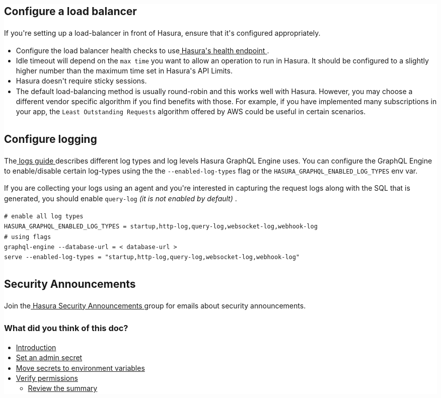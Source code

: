 ## Configure a load balancer​

If you're setting up a load-balancer in front of Hasura, ensure that it's configured appropriately.

- Configure the load balancer health checks to use[ Hasura's health endpoint ](https://hasura.io/docs/latest/api-reference/health/).
- Idle timeout will depend on the `max time` you want to allow an operation to run in Hasura. It should be configured to
a slightly higher number than the maximum time set in Hasura's API Limits.
- Hasura doesn't require sticky sessions.
- The default load-balancing method is usually round-robin and this works well with Hasura. However, you may choose a
different vendor specific algorithm if you find benefits with those. For example, if you have implemented many
subscriptions in your app, the `Least Outstanding Requests` algorithm offered by AWS could be useful in certain
scenarios.


## Configure logging​

The[ logs guide ](https://hasura.io/docs/latest/deployment/logging/)describes different log types and log levels Hasura GraphQL Engine uses. You
can configure the GraphQL Engine to enable/disable certain log-types using the the `--enabled-log-types` flag or the `HASURA_GRAPHQL_ENABLED_LOG_TYPES` env var.

If you are collecting your logs using an agent and you're interested in capturing the request logs along with the SQL
that is generated, you should enable `query-log`  *(it is not enabled by default)* .

```
# enable all log types
HASURA_GRAPHQL_ENABLED_LOG_TYPES = startup,http-log,query-log,websocket-log,webhook-log
# using flags
graphql-engine --database-url = < database-url >
serve --enabled-log-types = "startup,http-log,query-log,websocket-log,webhook-log"
```

## Security Announcements​

Join the[ Hasura Security Announcements ](https://groups.google.com/forum/#!forum/hasura-security-announce)group for
emails about security announcements.

### What did you think of this doc?

- [ Introduction ](https://hasura.io/docs/latest/deployment/production-checklist/#disable-dev-mode/#introduction)
- [ Set an admin secret ](https://hasura.io/docs/latest/deployment/production-checklist/#disable-dev-mode/#set-an-admin-secret)
- [ Move secrets to environment variables ](https://hasura.io/docs/latest/deployment/production-checklist/#disable-dev-mode/#move-secrets-to-environment-variables)
- [ Verify permissions ](https://hasura.io/docs/latest/deployment/production-checklist/#disable-dev-mode/#verify-permissions)
    - [ Review the summary ](https://hasura.io/docs/latest/deployment/production-checklist/#disable-dev-mode/#review-the-summary)
